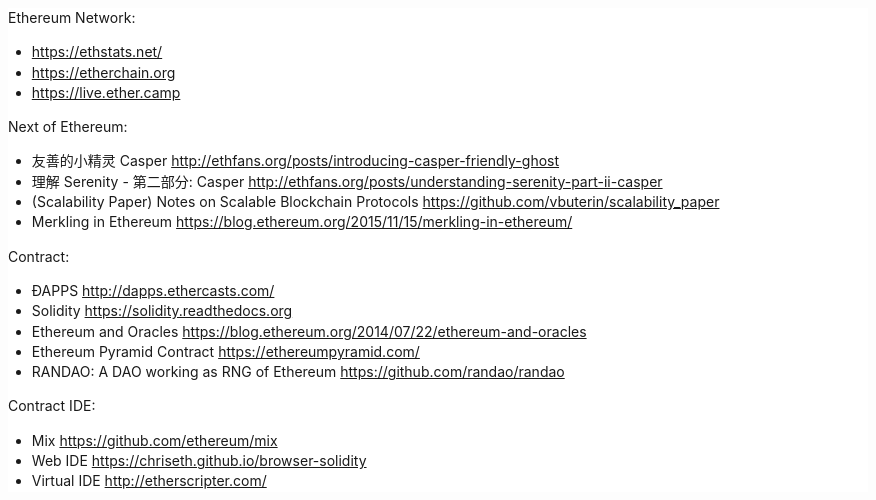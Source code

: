 Ethereum Network:

* https://ethstats.net/
* https://etherchain.org
* https://live.ether.camp

Next of Ethereum:

* 友善的小精灵 Casper http://ethfans.org/posts/introducing-casper-friendly-ghost
* 理解 Serenity - 第二部分: Casper http://ethfans.org/posts/understanding-serenity-part-ii-casper
* (Scalability Paper) Notes on Scalable Blockchain Protocols https://github.com/vbuterin/scalability_paper
* Merkling in Ethereum https://blog.ethereum.org/2015/11/15/merkling-in-ethereum/

Contract:

* ÐAPPS http://dapps.ethercasts.com/
* Solidity https://solidity.readthedocs.org
* Ethereum and Oracles https://blog.ethereum.org/2014/07/22/ethereum-and-oracles
* Ethereum Pyramid Contract https://ethereumpyramid.com/
* RANDAO: A DAO working as RNG of Ethereum https://github.com/randao/randao

Contract IDE:

* Mix https://github.com/ethereum/mix
* Web IDE https://chriseth.github.io/browser-solidity
* Virtual IDE http://etherscripter.com/
